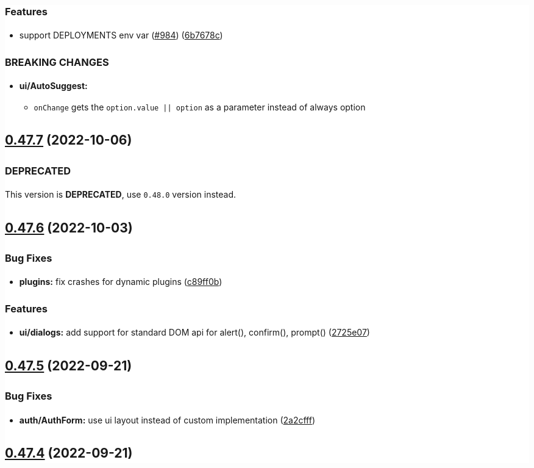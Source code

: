 
### Features

* support DEPLOYMENTS env var ([#984](https://github.com/startupjs/startupjs/issues/984)) ([6b7678c](https://github.com/startupjs/startupjs/commit/6b7678c167430951c0efd7fb36312adad2a74a10))


### BREAKING CHANGES

* **ui/AutoSuggest:**

  - `onChange` gets the `option.value || option` as a parameter instead of always option



## [0.47.7](https://github.com/startupjs/startupjs/compare/v0.47.6...v0.47.7) (2022-10-06)


### DEPRECATED

This version is **DEPRECATED**, use `0.48.0` version instead.



## [0.47.6](https://github.com/startupjs/startupjs/compare/v0.47.5...v0.47.6) (2022-10-03)


### Bug Fixes

* **plugins:** fix crashes for dynamic plugins ([c89ff0b](https://github.com/startupjs/startupjs/commit/c89ff0b73b9770b0e46a67d867e3b93347296540))


### Features

* **ui/dialogs:** add support for standard DOM api for alert(), confirm(), prompt() ([2725e07](https://github.com/startupjs/startupjs/commit/2725e07d26ca5e46ce9ee9117ab4aa15f01d4eda))



## [0.47.5](https://github.com/startupjs/startupjs/compare/v0.47.4...v0.47.5) (2022-09-21)


### Bug Fixes

* **auth/AuthForm:** use ui layout instead of custom implementation ([2a2cfff](https://github.com/startupjs/startupjs/commit/2a2cfff25489ff5120ffbb7c4000cfdafb6f5f8d))



## [0.47.4](https://github.com/startupjs/startupjs/compare/v0.47.3...v0.47.4) (2022-09-21)
